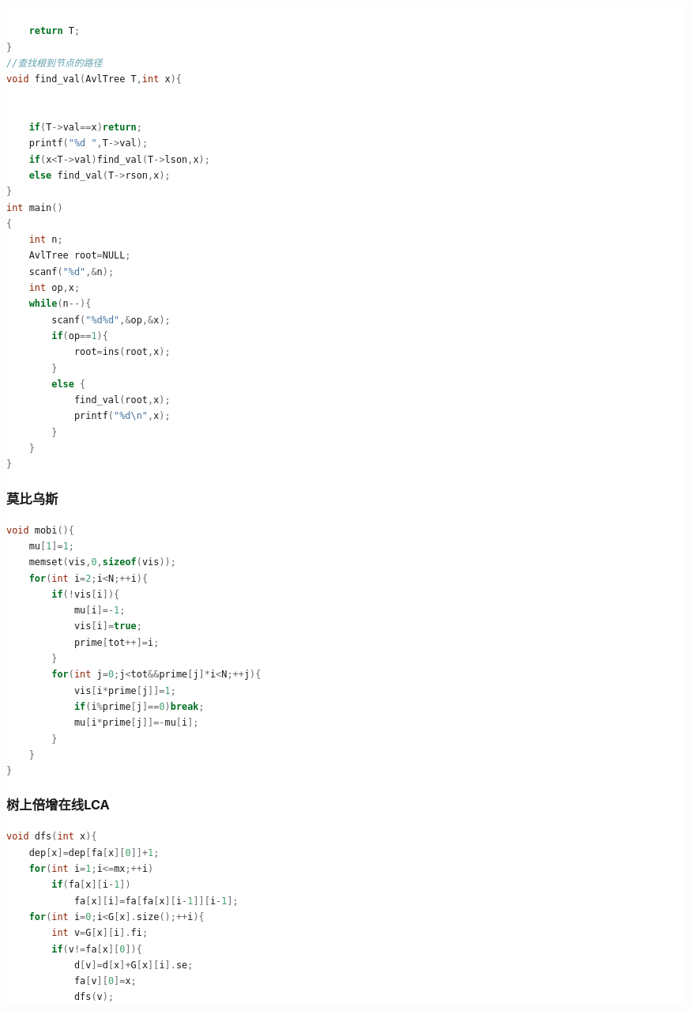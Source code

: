 ```c++
   
	return T;
}
//查找根到节点的路径
void find_val(AvlTree T,int x){


	if(T->val==x)return;
	printf("%d ",T->val);
	if(x<T->val)find_val(T->lson,x);
	else find_val(T->rson,x);
}
int main()
{
	int n;
	AvlTree root=NULL;
	scanf("%d",&n);
	int op,x;
	while(n--){
		scanf("%d%d",&op,&x);
		if(op==1){
			root=ins(root,x);
		}	
		else {
			find_val(root,x);
			printf("%d\n",x);
		}
	}
}
```
### 莫比乌斯
```c++
void mobi(){
	mu[1]=1;
	memset(vis,0,sizeof(vis));
	for(int i=2;i<N;++i){
		if(!vis[i]){
			mu[i]=-1;
			vis[i]=true;
			prime[tot++]=i;
		}
		for(int j=0;j<tot&&prime[j]*i<N;++j){
			vis[i*prime[j]]=1;
			if(i%prime[j]==0)break;
			mu[i*prime[j]]=-mu[i];
		}
	}
}
```
### 树上倍增在线LCA
```c++
void dfs(int x){
	dep[x]=dep[fa[x][0]]+1;
	for(int i=1;i<=mx;++i)
		if(fa[x][i-1])
			fa[x][i]=fa[fa[x][i-1]][i-1];
	for(int i=0;i<G[x].size();++i){
		int v=G[x][i].fi;
		if(v!=fa[x][0]){
			d[v]=d[x]+G[x][i].se;
			fa[v][0]=x;
			dfs(v);
```